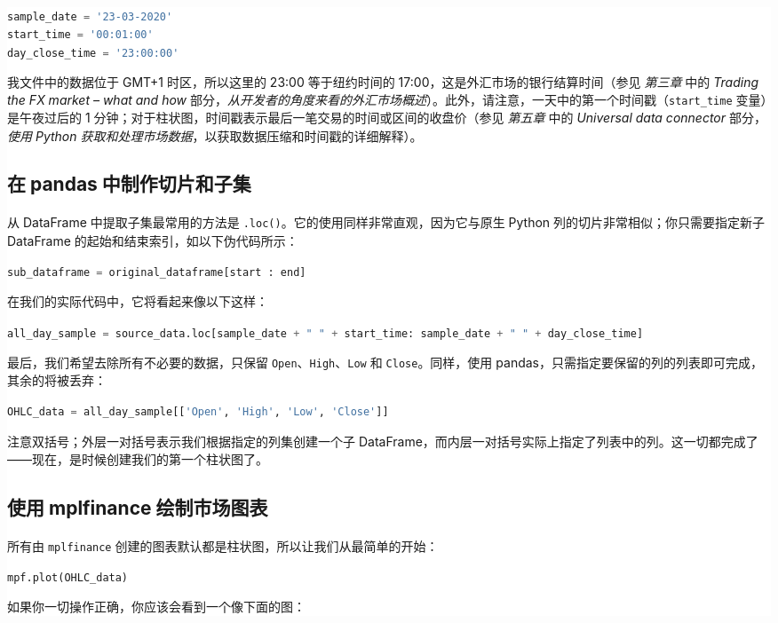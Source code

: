 ```py
sample_date = '23-03-2020'
start_time = '00:01:00'
day_close_time = '23:00:00'
```

我文件中的数据位于 GMT+1 时区，所以这里的 23:00 等于纽约时间的 17:00，这是外汇市场的银行结算时间（参见 *第三章* 中的 *Trading the FX market – what and how* 部分，*从开发者的角度来看的外汇市场概述*）。此外，请注意，一天中的第一个时间戳（`start_time` 变量）是午夜过后的 1 分钟；对于柱状图，时间戳表示最后一笔交易的时间或区间的收盘价（参见 *第五章* 中的 *Universal data connector* 部分，*使用 Python 获取和处理市场数据*，以获取数据压缩和时间戳的详细解释）。

## 在 pandas 中制作切片和子集

从 DataFrame 中提取子集最常用的方法是 `.loc()`。它的使用同样非常直观，因为它与原生 Python 列的切片非常相似；你只需要指定新子 DataFrame 的起始和结束索引，如以下伪代码所示：

```py
sub_dataframe = original_dataframe[start : end]
```

在我们的实际代码中，它将看起来像以下这样：

```py
all_day_sample = source_data.loc[sample_date + " " + start_time: sample_date + " " + day_close_time]
```

最后，我们希望去除所有不必要的数据，只保留 `Open`、`High`、`Low` 和 `Close`。同样，使用 pandas，只需指定要保留的列的列表即可完成，其余的将被丢弃：

```py
OHLC_data = all_day_sample[['Open', 'High', 'Low', 'Close']]
```

注意双括号；外层一对括号表示我们根据指定的列集创建一个子 DataFrame，而内层一对括号实际上指定了列表中的列。这一切都完成了——现在，是时候创建我们的第一个柱状图了。

## 使用 mplfinance 绘制市场图表

所有由 `mplfinance` 创建的图表默认都是柱状图，所以让我们从最简单的开始：

```py
mpf.plot(OHLC_data)
```

如果你一切操作正确，你应该会看到一个像下面的图：
